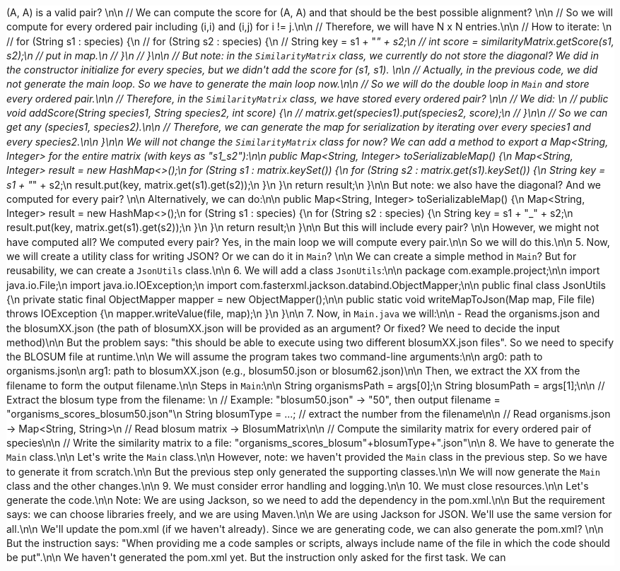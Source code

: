 (A, A) is a valid pair? \n\n                    // We can compute the score for (A, A) and that should be the best possible alignment? \n\n                    // So we will compute for every ordered pair including (i,i) and (i,j) for i != j.\n\n                    // Therefore, we will have N x N entries.\n\n                    // How to iterate: \n                    //   for (String s1 : species) {\n                    //        for (String s2 : species) {\n                    //            String key = s1 + "_" + s2;\n                    //            int score = similarityMatrix.getScore(s1, s2);\n                    //            put in map.\n                    //        }\n                    //   }\n\n                    // But note: in the `SimilarityMatrix` class, we currently do not store the diagonal? We did in the constructor initialize for every species, but we didn\'t add the score for (s1, s1). \n\n                    // Actually, in the previous code, we did not generate the main loop. So we have to generate the main loop now.\n\n                    // So we will do the double loop in `Main` and store every ordered pair.\n\n                    // Therefore, in the `SimilarityMatrix` class, we have stored every ordered pair? \n\n                    // We did: \n                    //   public void addScore(String species1, String species2, int score) {\n                    //        matrix.get(species1).put(species2, score);\n                    //   }\n\n                    // So we can get any (species1, species2).\n\n                    // Therefore, we can generate the map for serialization by iterating over every species1 and every species2.\n\n        }\n\n        We will not change the `SimilarityMatrix` class for now? We can add a method to export a Map<String, Integer> for the entire matrix (with keys as "s1_s2"):\n\n        public Map<String, Integer> toSerializableMap() {\n            Map<String, Integer> result = new HashMap<>();\n            for (String s1 : matrix.keySet()) {\n                for (String s2 : matrix.get(s1).keySet()) {\n                    String key = s1 + "_" + s2;\n                    result.put(key, matrix.get(s1).get(s2));\n                }\n            }\n            return result;\n        }\n\n        But note: we also have the diagonal? And we computed for every pair? \n\n        Alternatively, we can do:\n\n        public Map<String, Integer> toSerializableMap() {\n            Map<String, Integer> result = new HashMap<>();\n            for (String s1 : species) {\n                for (String s2 : species) {\n                    String key = s1 + "_" + s2;\n                    result.put(key, matrix.get(s1).get(s2));\n                }\n            }\n            return result;\n        }\n\n        But this will include every pair? \n\n        However, we might not have computed all? We computed every pair? Yes, in the main loop we will compute every pair.\n\n        So we will do this.\n\n 5. Now, we will create a utility class for writing JSON? Or we can do it in `Main`? \n\n    We can create a simple method in `Main`? But for reusability, we can create a `JsonUtils` class.\n\n 6. We will add a class `JsonUtils`:\n\n    package com.example.project;\n\n    import java.io.File;\n    import java.io.IOException;\n    import com.fasterxml.jackson.databind.ObjectMapper;\n\n    public final class JsonUtils {\n        private static final ObjectMapper mapper = new ObjectMapper();\n\n        public static void writeMapToJson(Map<?, ?> map, File file) throws IOException {\n            mapper.writeValue(file, map);\n        }\n    }\n\n 7. Now, in `Main.java` we will:\n\n    - Read the organisms.json and the blosumXX.json (the path of blosumXX.json will be provided as an argument? Or fixed? We need to decide the input method)\n\n    But the problem says: "this should be able to execute using two different blosumXX.json files". So we need to specify the BLOSUM file at runtime.\n\n    We will assume the program takes two command-line arguments:\n\n        arg0: path to organisms.json\n        arg1: path to blosumXX.json (e.g., blosum50.json or blosum62.json)\n\n    Then, we extract the XX from the filename to form the output filename.\n\n    Steps in `Main`:\n\n        String organismsPath = args[0];\n        String blosumPath = args[1];\n\n        // Extract the blosum type from the filename: \n        //   Example: "blosum50.json" -> "50", then output filename = "organisms_scores_blosum50.json"\n        String blosumType = ...; // extract the number from the filename\n\n        // Read organisms.json -> Map<String, String>\n        // Read blosum matrix -> BlosumMatrix\n\n        // Compute the similarity matrix for every ordered pair of species\n\n        // Write the similarity matrix to a file: "organisms_scores_blosum"+blosumType+".json"\n\n 8. We have to generate the `Main` class.\n\n Let\'s write the `Main` class.\n\n However, note: we haven\'t provided the `Main` class in the previous step. So we have to generate it from scratch.\n\n But the previous step only generated the supporting classes.\n\n We will now generate the `Main` class and the other changes.\n\n 9. We must consider error handling and logging.\n\n 10. We must close resources.\n\n Let\'s generate the code.\n\n Note: We are using Jackson, so we need to add the dependency in the pom.xml.\n\n But the requirement says: we can choose libraries freely, and we are using Maven.\n\n We are using Jackson for JSON. We\'ll use the same version for all.\n\n We\'ll update the pom.xml (if we haven\'t already). Since we are generating code, we can also generate the pom.xml? \n\n But the instruction says: "When providing me a code samples or scripts, always include name of the file in which the code should be put".\n\n We haven\'t generated the pom.xml yet. But the instruction only asked for the first task. We can